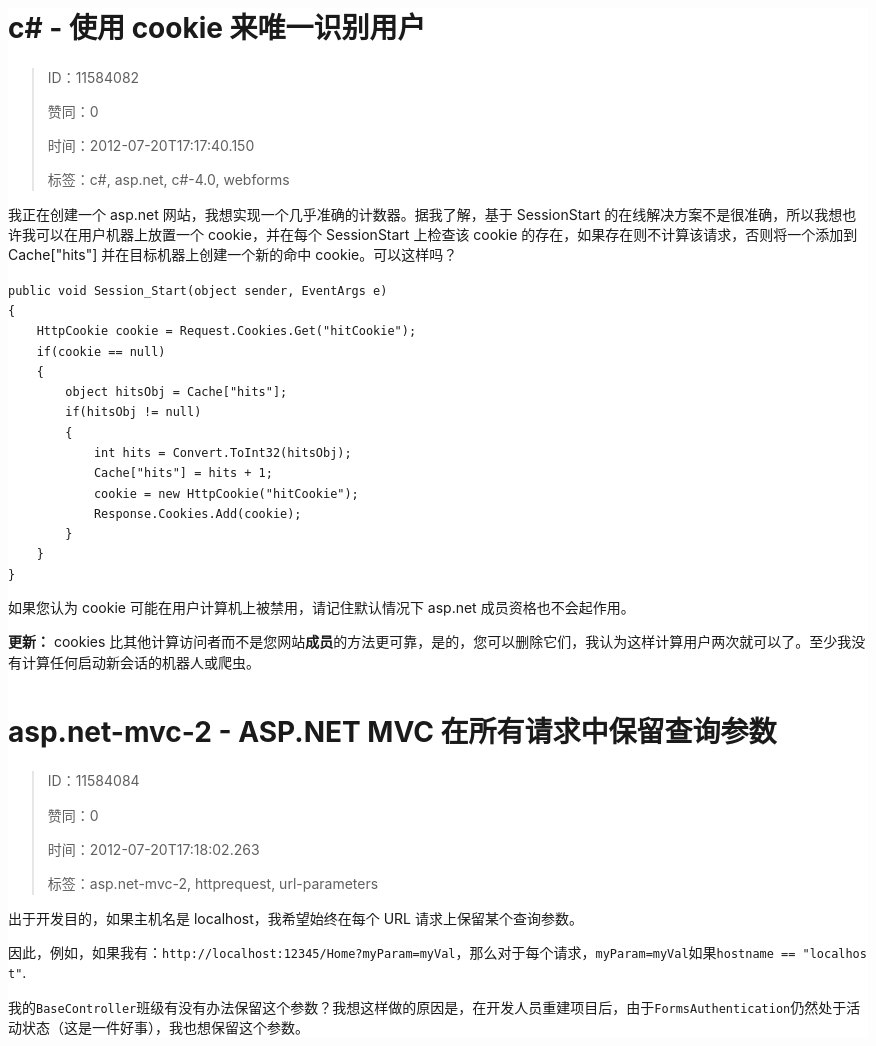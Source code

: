 # c# - 使用 cookie 来唯一识别用户

> ID：11584082
> 
> 赞同：0
> 
> 时间：2012-07-20T17:17:40.150
> 
> 标签：c#, asp.net, c#-4.0, webforms

我正在创建一个 asp.net 网站，我想实现一个几乎准确的计数器。据我了解，基于 SessionStart 的在线解决方案不是很准确，所以我想也许我可以在用户机器上放置一个 cookie，并在每个 SessionStart 上检查该 cookie 的存在，如果存在则不计算该请求，否则将一个添加到 Cache["hits"] 并在目标机器上创建一个新的命中 cookie。可以这样吗？

```
public void Session_Start(object sender, EventArgs e)
{
    HttpCookie cookie = Request.Cookies.Get("hitCookie");
    if(cookie == null)
    {
        object hitsObj = Cache["hits"];
        if(hitsObj != null)
        {
            int hits = Convert.ToInt32(hitsObj);
            Cache["hits"] = hits + 1;
            cookie = new HttpCookie("hitCookie");
            Response.Cookies.Add(cookie);
        }
    }
} 
```

如果您认为 cookie 可能在用户计算机上被禁用，请记住默认情况下 asp.net 成员资格也不会起作用。

**更新：** cookies 比其他计算访问者而不是您网站**成员**的方法更可靠，是的，您可以删除它们，我认为这样计算用户两次就可以了。至少我没有计算任何启动新会话的机器人或爬虫。

# asp.net-mvc-2 - ASP.NET MVC 在所有请求中保留查询参数

> ID：11584084
> 
> 赞同：0
> 
> 时间：2012-07-20T17:18:02.263
> 
> 标签：asp.net-mvc-2, httprequest, url-parameters

出于开发目的，如果主机名是 localhost，我希望始终在每个 URL 请求上保留某个查询参数。

因此，例如，如果我有：`http://localhost:12345/Home?myParam=myVal`，那么对于每个请求，`myParam=myVal`如果`hostname == "localhost"`.

我的`BaseController`班级有没有办法保留这个参数？我想这样做的原因是，在开发人员重建项目后，由于`FormsAuthentication`仍然处于活动状态（这是一件好事），我也想保留这个参数。
